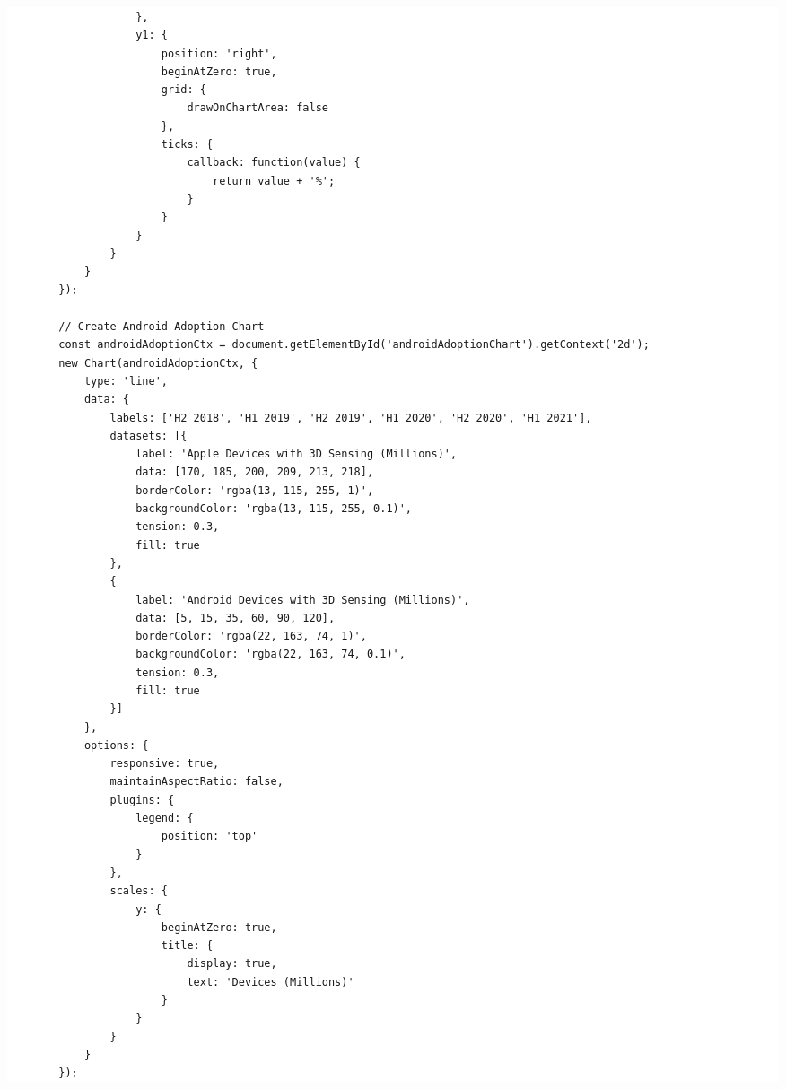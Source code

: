                         },
                        y1: {
                            position: 'right',
                            beginAtZero: true,
                            grid: {
                                drawOnChartArea: false
                            },
                            ticks: {
                                callback: function(value) {
                                    return value + '%';
                                }
                            }
                        }
                    }
                }
            });

            // Create Android Adoption Chart
            const androidAdoptionCtx = document.getElementById('androidAdoptionChart').getContext('2d');
            new Chart(androidAdoptionCtx, {
                type: 'line',
                data: {
                    labels: ['H2 2018', 'H1 2019', 'H2 2019', 'H1 2020', 'H2 2020', 'H1 2021'],
                    datasets: [{
                        label: 'Apple Devices with 3D Sensing (Millions)',
                        data: [170, 185, 200, 209, 213, 218],
                        borderColor: 'rgba(13, 115, 255, 1)',
                        backgroundColor: 'rgba(13, 115, 255, 0.1)',
                        tension: 0.3,
                        fill: true
                    },
                    {
                        label: 'Android Devices with 3D Sensing (Millions)',
                        data: [5, 15, 35, 60, 90, 120],
                        borderColor: 'rgba(22, 163, 74, 1)',
                        backgroundColor: 'rgba(22, 163, 74, 0.1)',
                        tension: 0.3,
                        fill: true
                    }]
                },
                options: {
                    responsive: true,
                    maintainAspectRatio: false,
                    plugins: {
                        legend: {
                            position: 'top'
                        }
                    },
                    scales: {
                        y: {
                            beginAtZero: true,
                            title: {
                                display: true,
                                text: 'Devices (Millions)'
                            }
                        }
                    }
                }
            });
